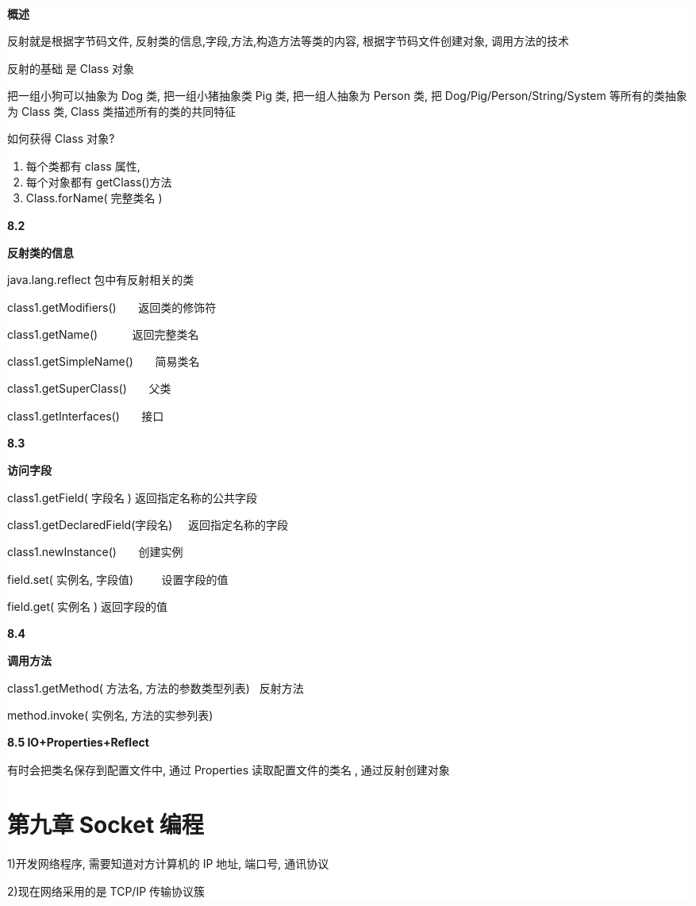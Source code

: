 **概述**

反射就是根据字节码文件, 反射类的信息,字段,方法,构造方法等类的内容, 根据字节码文件创建对象, 调用方法的技术

反射的基础 是 Class 对象

把一组小狗可以抽象为 Dog 类, 把一组小猪抽象类 Pig 类, 把一组人抽象为 Person 类, 把 Dog/Pig/Person/String/System 等所有的类抽象为 Class 类, Class 类描述所有的类的共同特征

如何获得 Class 对象?

1.  每个类都有 class 属性,
2.  每个对象都有 getClass()方法
3.  Class.forName( 完整类名 )

**8.2**

**反射类的信息**

java.lang.reflect 包中有反射相关的类

class1.getModifiers()       返回类的修饰符

class1.getName()           返回完整类名

class1.getSimpleName()       简易类名

class1.getSuperClass()       父类

class1.getInterfaces()       接口

**8.3**

**访问字段**

class1.getField( 字段名 ) 返回指定名称的公共字段

class1.getDeclaredField(字段名)     返回指定名称的字段

class1.newInstance()       创建实例

field.set( 实例名, 字段值)         设置字段的值

field.get( 实例名 ) 返回字段的值

**8.4**

**调用方法**

class1.getMethod( 方法名, 方法的参数类型列表)   反射方法

method.invoke( 实例名, 方法的实参列表)

**8.5 IO+Properties+Reflect**

有时会把类名保存到配置文件中, 通过 Properties 读取配置文件的类名 , 通过反射创建对象

# 第九章 Socket 编程

1)开发网络程序, 需要知道对方计算机的 IP 地址, 端口号, 通讯协议

2)现在网络采用的是 TCP/IP 传输协议簇
